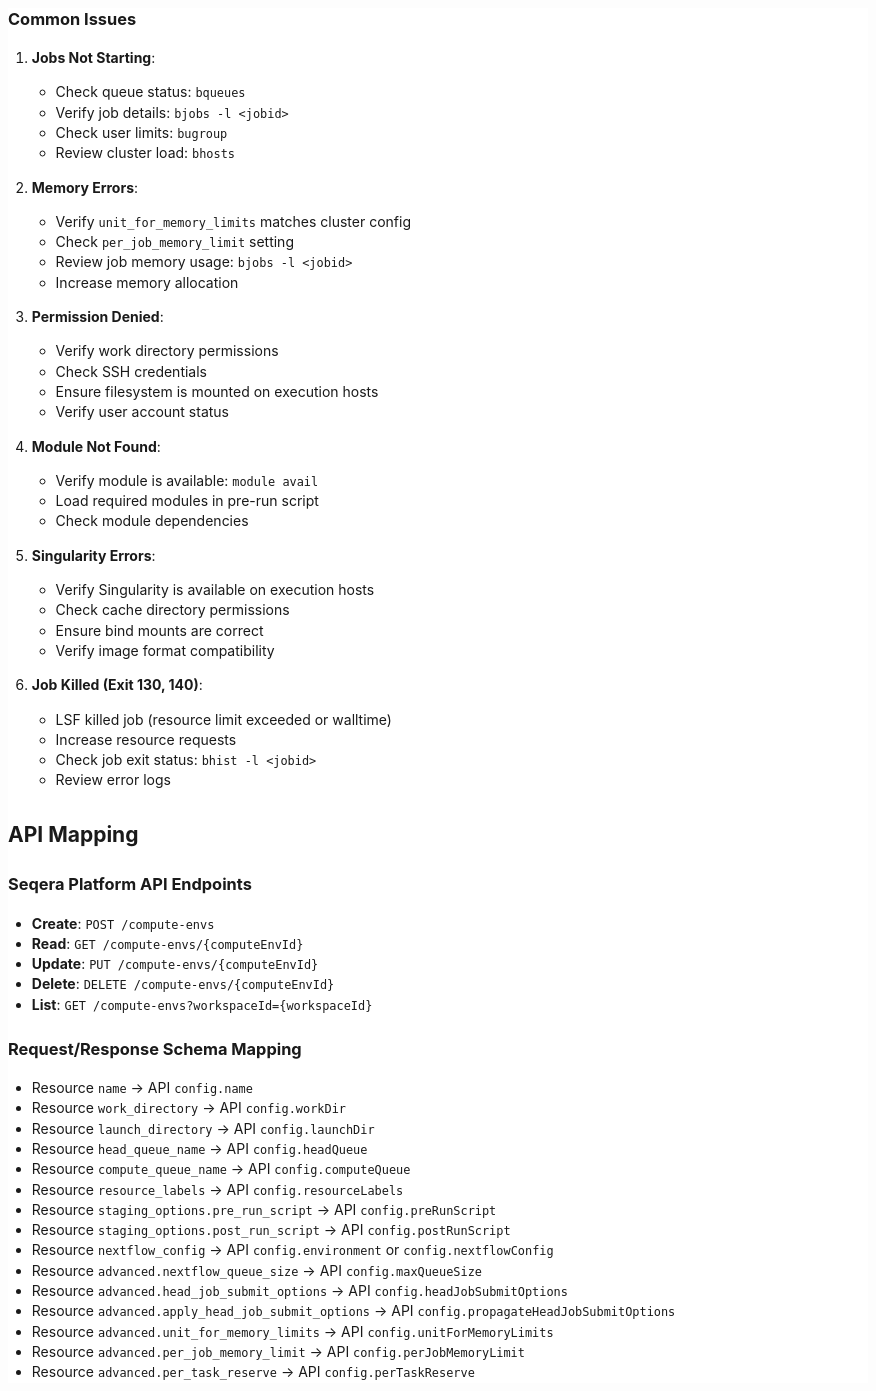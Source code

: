 ### Common Issues

1. **Jobs Not Starting**:
   - Check queue status: `bqueues`
   - Verify job details: `bjobs -l <jobid>`
   - Check user limits: `bugroup`
   - Review cluster load: `bhosts`

2. **Memory Errors**:
   - Verify `unit_for_memory_limits` matches cluster config
   - Check `per_job_memory_limit` setting
   - Review job memory usage: `bjobs -l <jobid>`
   - Increase memory allocation

3. **Permission Denied**:
   - Verify work directory permissions
   - Check SSH credentials
   - Ensure filesystem is mounted on execution hosts
   - Verify user account status

4. **Module Not Found**:
   - Verify module is available: `module avail`
   - Load required modules in pre-run script
   - Check module dependencies

5. **Singularity Errors**:
   - Verify Singularity is available on execution hosts
   - Check cache directory permissions
   - Ensure bind mounts are correct
   - Verify image format compatibility

6. **Job Killed (Exit 130, 140)**:
   - LSF killed job (resource limit exceeded or walltime)
   - Increase resource requests
   - Check job exit status: `bhist -l <jobid>`
   - Review error logs

## API Mapping

### Seqera Platform API Endpoints

- **Create**: `POST /compute-envs`
- **Read**: `GET /compute-envs/{computeEnvId}`
- **Update**: `PUT /compute-envs/{computeEnvId}`
- **Delete**: `DELETE /compute-envs/{computeEnvId}`
- **List**: `GET /compute-envs?workspaceId={workspaceId}`

### Request/Response Schema Mapping

- Resource `name` → API `config.name`
- Resource `work_directory` → API `config.workDir`
- Resource `launch_directory` → API `config.launchDir`
- Resource `head_queue_name` → API `config.headQueue`
- Resource `compute_queue_name` → API `config.computeQueue`
- Resource `resource_labels` → API `config.resourceLabels`
- Resource `staging_options.pre_run_script` → API `config.preRunScript`
- Resource `staging_options.post_run_script` → API `config.postRunScript`
- Resource `nextflow_config` → API `config.environment` or `config.nextflowConfig`
- Resource `advanced.nextflow_queue_size` → API `config.maxQueueSize`
- Resource `advanced.head_job_submit_options` → API `config.headJobSubmitOptions`
- Resource `advanced.apply_head_job_submit_options` → API `config.propagateHeadJobSubmitOptions`
- Resource `advanced.unit_for_memory_limits` → API `config.unitForMemoryLimits`
- Resource `advanced.per_job_memory_limit` → API `config.perJobMemoryLimit`
- Resource `advanced.per_task_reserve` → API `config.perTaskReserve`
